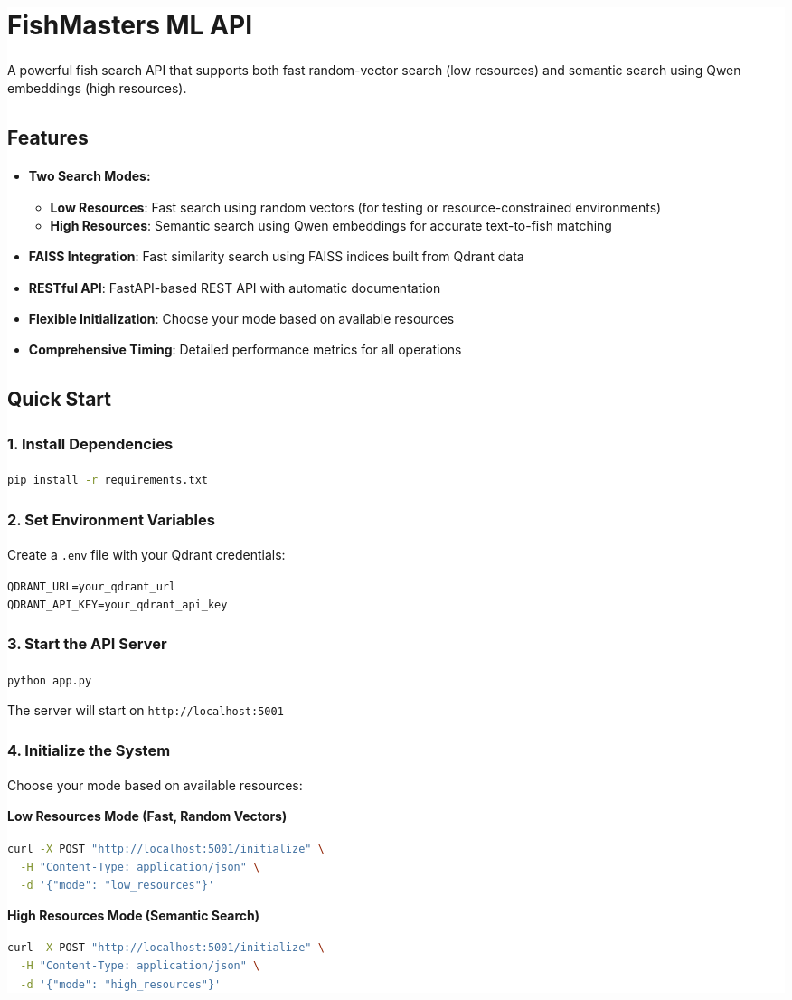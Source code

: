 # FishMasters ML API

A powerful fish search API that supports both fast random-vector search (low resources) and semantic search using Qwen embeddings (high resources).

## Features

- **Two Search Modes:**
  - **Low Resources**: Fast search using random vectors (for testing or resource-constrained environments)
  - **High Resources**: Semantic search using Qwen embeddings for accurate text-to-fish matching

- **FAISS Integration**: Fast similarity search using FAISS indices built from Qdrant data
- **RESTful API**: FastAPI-based REST API with automatic documentation
- **Flexible Initialization**: Choose your mode based on available resources
- **Comprehensive Timing**: Detailed performance metrics for all operations

## Quick Start

### 1. Install Dependencies

```bash
pip install -r requirements.txt
```

### 2. Set Environment Variables

Create a `.env` file with your Qdrant credentials:

```env
QDRANT_URL=your_qdrant_url
QDRANT_API_KEY=your_qdrant_api_key
```

### 3. Start the API Server

```bash
python app.py
```

The server will start on `http://localhost:5001`

### 4. Initialize the System

Choose your mode based on available resources:

**Low Resources Mode (Fast, Random Vectors)**
```bash
curl -X POST "http://localhost:5001/initialize" \
  -H "Content-Type: application/json" \
  -d '{"mode": "low_resources"}'
```

**High Resources Mode (Semantic Search)**
```bash
curl -X POST "http://localhost:5001/initialize" \
  -H "Content-Type: application/json" \
  -d '{"mode": "high_resources"}'
```
